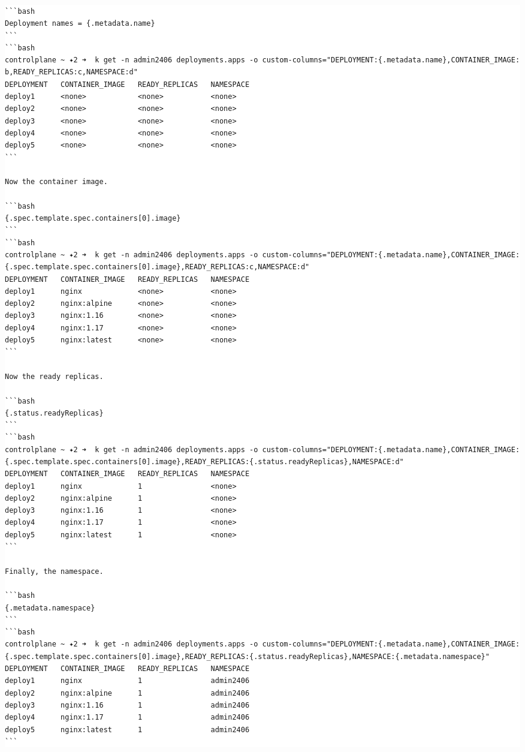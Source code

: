     ```bash
    Deployment names = {.metadata.name}  
    ```
    ```bash
    controlplane ~ ✦2 ➜  k get -n admin2406 deployments.apps -o custom-columns="DEPLOYMENT:{.metadata.name},CONTAINER_IMAGE:b,READY_REPLICAS:c,NAMESPACE:d" 
    DEPLOYMENT   CONTAINER_IMAGE   READY_REPLICAS   NAMESPACE
    deploy1      <none>            <none>           <none>
    deploy2      <none>            <none>           <none>
    deploy3      <none>            <none>           <none>
    deploy4      <none>            <none>           <none>
    deploy5      <none>            <none>           <none>
    ```

    Now the container image.

    ```bash
    {.spec.template.spec.containers[0].image}
    ```
    ```bash
    controlplane ~ ✦2 ➜  k get -n admin2406 deployments.apps -o custom-columns="DEPLOYMENT:{.metadata.name},CONTAINER_IMAGE:{.spec.template.spec.containers[0].image},READY_REPLICAS:c,NAMESPACE:d" 
    DEPLOYMENT   CONTAINER_IMAGE   READY_REPLICAS   NAMESPACE
    deploy1      nginx             <none>           <none>
    deploy2      nginx:alpine      <none>           <none>
    deploy3      nginx:1.16        <none>           <none>
    deploy4      nginx:1.17        <none>           <none>
    deploy5      nginx:latest      <none>           <none>
    ```

    Now the ready replicas. 

    ```bash
    {.status.readyReplicas}
    ```
    ```bash
    controlplane ~ ✦2 ➜  k get -n admin2406 deployments.apps -o custom-columns="DEPLOYMENT:{.metadata.name},CONTAINER_IMAGE:{.spec.template.spec.containers[0].image},READY_REPLICAS:{.status.readyReplicas},NAMESPACE:d" 
    DEPLOYMENT   CONTAINER_IMAGE   READY_REPLICAS   NAMESPACE
    deploy1      nginx             1                <none>
    deploy2      nginx:alpine      1                <none>
    deploy3      nginx:1.16        1                <none>
    deploy4      nginx:1.17        1                <none>
    deploy5      nginx:latest      1                <none>
    ```

    Finally, the namespace. 

    ```bash
    {.metadata.namespace}
    ```
    ```bash
    controlplane ~ ✦2 ➜  k get -n admin2406 deployments.apps -o custom-columns="DEPLOYMENT:{.metadata.name},CONTAINER_IMAGE:{.spec.template.spec.containers[0].image},READY_REPLICAS:{.status.readyReplicas},NAMESPACE:{.metadata.namespace}" 
    DEPLOYMENT   CONTAINER_IMAGE   READY_REPLICAS   NAMESPACE
    deploy1      nginx             1                admin2406
    deploy2      nginx:alpine      1                admin2406
    deploy3      nginx:1.16        1                admin2406
    deploy4      nginx:1.17        1                admin2406
    deploy5      nginx:latest      1                admin2406
    ```
